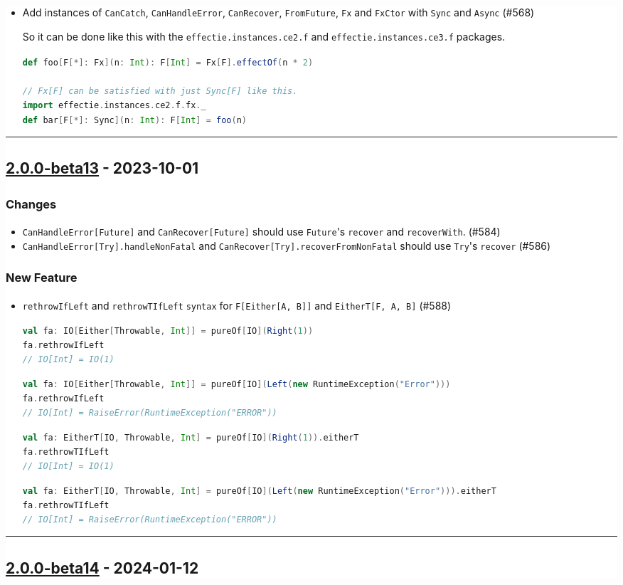 * Add instances of `CanCatch`, `CanHandleError`, `CanRecover`, `FromFuture`, `Fx` and `FxCtor` with `Sync` and `Async` (#568)

  So it can be done like this with the `effectie.instances.ce2.f` and `effectie.instances.ce3.f` packages.
  ```scala
  def foo[F[*]: Fx](n: Int): F[Int] = Fx[F].effectOf(n * 2)

  // Fx[F] can be satisfied with just Sync[F] like this.
  import effectie.instances.ce2.f.fx._
  def bar[F[*]: Sync](n: Int): F[Int] = foo(n)
  ```

---

## [2.0.0-beta13](https://github.com/kevin-lee/effectie/issues?q=is%3Aissue+is%3Aclosed+milestone%3Av2-m1+closed%3A2023-09-10..2023-09-30) - 2023-10-01

### Changes
* `CanHandleError[Future]` and `CanRecover[Future]` should use `Future`'s `recover` and `recoverWith`. (#584)
* `CanHandleError[Try].handleNonFatal` and `CanRecover[Try].recoverFromNonFatal` should use `Try`'s `recover` (#586)

### New Feature
* `rethrowIfLeft` and `rethrowTIfLeft` `syntax` for `F[Either[A, B]]` and `EitherT[F, A, B]` (#588)
  ```scala
  val fa: IO[Either[Throwable, Int]] = pureOf[IO](Right(1))
  fa.rethrowIfLeft
  // IO[Int] = IO(1)
  ```
  ```scala
  val fa: IO[Either[Throwable, Int]] = pureOf[IO](Left(new RuntimeException("Error")))
  fa.rethrowIfLeft
  // IO[Int] = RaiseError(RuntimeException("ERROR"))
  ```

  ```scala
  val fa: EitherT[IO, Throwable, Int] = pureOf[IO](Right(1)).eitherT
  fa.rethrowTIfLeft
  // IO[Int] = IO(1)
  ```
  ```scala
  val fa: EitherT[IO, Throwable, Int] = pureOf[IO](Left(new RuntimeException("Error"))).eitherT
  fa.rethrowTIfLeft
  // IO[Int] = RaiseError(RuntimeException("ERROR"))
  ```

---

## [2.0.0-beta14](https://github.com/kevin-lee/effectie/issues?q=is%3Aissue+is%3Aclosed+milestone%3Av2-m1+closed%3A2023-10-01..2024-01-12) - 2024-01-12
